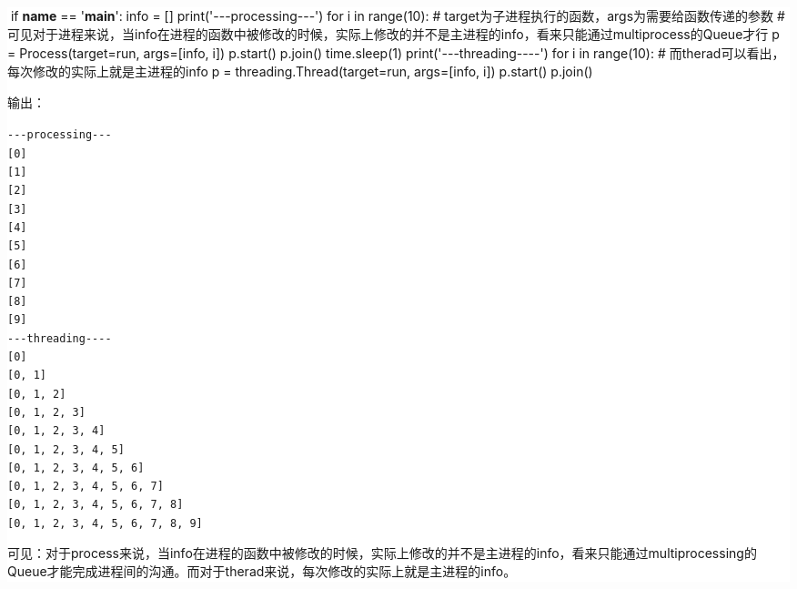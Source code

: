 
​
    if __name__ == '__main__':
        info = []
        print('---processing---')
        for i in range(10):
            # target为子进程执行的函数，args为需要给函数传递的参数
            # 可见对于进程来说，当info在进程的函数中被修改的时候，实际上修改的并不是主进程的info，看来只能通过multiprocess的Queue才行
            p = Process(target=run, args=[info, i])
            p.start()
            p.join()
        time.sleep(1)
        print('---threading----')
        for i in range(10):
            # 而therad可以看出，每次修改的实际上就是主进程的info
            p = threading.Thread(target=run, args=[info, i])
            p.start()
            p.join()


输出：


    ---processing---
    [0]
    [1]
    [2]
    [3]
    [4]
    [5]
    [6]
    [7]
    [8]
    [9]
    ---threading----
    [0]
    [0, 1]
    [0, 1, 2]
    [0, 1, 2, 3]
    [0, 1, 2, 3, 4]
    [0, 1, 2, 3, 4, 5]
    [0, 1, 2, 3, 4, 5, 6]
    [0, 1, 2, 3, 4, 5, 6, 7]
    [0, 1, 2, 3, 4, 5, 6, 7, 8]
    [0, 1, 2, 3, 4, 5, 6, 7, 8, 9]


可见：对于process来说，当info在进程的函数中被修改的时候，实际上修改的并不是主进程的info，看来只能通过multiprocessing的Queue才能完成进程间的沟通。而对于therad来说，每次修改的实际上就是主进程的info。
